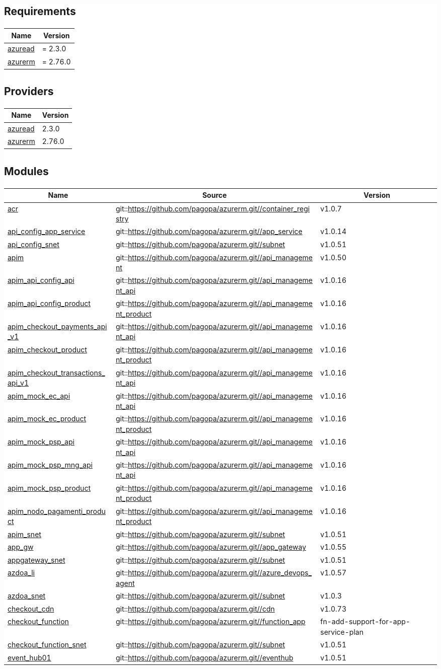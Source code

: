 
## Requirements

| Name | Version |
|------|---------|
| <a name="requirement_azuread"></a> [azuread](#requirement\_azuread) | = 2.3.0 |
| <a name="requirement_azurerm"></a> [azurerm](#requirement\_azurerm) | = 2.76.0 |

## Providers

| Name | Version |
|------|---------|
| <a name="provider_azuread"></a> [azuread](#provider\_azuread) | 2.3.0 |
| <a name="provider_azurerm"></a> [azurerm](#provider\_azurerm) | 2.76.0 |

## Modules

| Name | Source | Version |
|------|--------|---------|
| <a name="module_acr"></a> [acr](#module\_acr) | git::https://github.com/pagopa/azurerm.git//container_registry | v1.0.7 |
| <a name="module_api_config_app_service"></a> [api\_config\_app\_service](#module\_api\_config\_app\_service) | git::https://github.com/pagopa/azurerm.git//app_service | v1.0.14 |
| <a name="module_api_config_snet"></a> [api\_config\_snet](#module\_api\_config\_snet) | git::https://github.com/pagopa/azurerm.git//subnet | v1.0.51 |
| <a name="module_apim"></a> [apim](#module\_apim) | git::https://github.com/pagopa/azurerm.git//api_management | v1.0.50 |
| <a name="module_apim_api_config_api"></a> [apim\_api\_config\_api](#module\_apim\_api\_config\_api) | git::https://github.com/pagopa/azurerm.git//api_management_api | v1.0.16 |
| <a name="module_apim_api_config_product"></a> [apim\_api\_config\_product](#module\_apim\_api\_config\_product) | git::https://github.com/pagopa/azurerm.git//api_management_product | v1.0.16 |
| <a name="module_apim_checkout_payments_api_v1"></a> [apim\_checkout\_payments\_api\_v1](#module\_apim\_checkout\_payments\_api\_v1) | git::https://github.com/pagopa/azurerm.git//api_management_api | v1.0.16 |
| <a name="module_apim_checkout_product"></a> [apim\_checkout\_product](#module\_apim\_checkout\_product) | git::https://github.com/pagopa/azurerm.git//api_management_product | v1.0.16 |
| <a name="module_apim_checkout_transactions_api_v1"></a> [apim\_checkout\_transactions\_api\_v1](#module\_apim\_checkout\_transactions\_api\_v1) | git::https://github.com/pagopa/azurerm.git//api_management_api | v1.0.16 |
| <a name="module_apim_mock_ec_api"></a> [apim\_mock\_ec\_api](#module\_apim\_mock\_ec\_api) | git::https://github.com/pagopa/azurerm.git//api_management_api | v1.0.16 |
| <a name="module_apim_mock_ec_product"></a> [apim\_mock\_ec\_product](#module\_apim\_mock\_ec\_product) | git::https://github.com/pagopa/azurerm.git//api_management_product | v1.0.16 |
| <a name="module_apim_mock_psp_api"></a> [apim\_mock\_psp\_api](#module\_apim\_mock\_psp\_api) | git::https://github.com/pagopa/azurerm.git//api_management_api | v1.0.16 |
| <a name="module_apim_mock_psp_mng_api"></a> [apim\_mock\_psp\_mng\_api](#module\_apim\_mock\_psp\_mng\_api) | git::https://github.com/pagopa/azurerm.git//api_management_api | v1.0.16 |
| <a name="module_apim_mock_psp_product"></a> [apim\_mock\_psp\_product](#module\_apim\_mock\_psp\_product) | git::https://github.com/pagopa/azurerm.git//api_management_product | v1.0.16 |
| <a name="module_apim_nodo_pagamenti_product"></a> [apim\_nodo\_pagamenti\_product](#module\_apim\_nodo\_pagamenti\_product) | git::https://github.com/pagopa/azurerm.git//api_management_product | v1.0.16 |
| <a name="module_apim_snet"></a> [apim\_snet](#module\_apim\_snet) | git::https://github.com/pagopa/azurerm.git//subnet | v1.0.51 |
| <a name="module_app_gw"></a> [app\_gw](#module\_app\_gw) | git::https://github.com/pagopa/azurerm.git//app_gateway | v1.0.55 |
| <a name="module_appgateway_snet"></a> [appgateway\_snet](#module\_appgateway\_snet) | git::https://github.com/pagopa/azurerm.git//subnet | v1.0.51 |
| <a name="module_azdoa_li"></a> [azdoa\_li](#module\_azdoa\_li) | git::https://github.com/pagopa/azurerm.git//azure_devops_agent | v1.0.57 |
| <a name="module_azdoa_snet"></a> [azdoa\_snet](#module\_azdoa\_snet) | git::https://github.com/pagopa/azurerm.git//subnet | v1.0.3 |
| <a name="module_checkout_cdn"></a> [checkout\_cdn](#module\_checkout\_cdn) | git::https://github.com/pagopa/azurerm.git//cdn | v1.0.73 |
| <a name="module_checkout_function"></a> [checkout\_function](#module\_checkout\_function) | git::https://github.com/pagopa/azurerm.git//function_app | fn-add-support-for-app-service-plan |
| <a name="module_checkout_function_snet"></a> [checkout\_function\_snet](#module\_checkout\_function\_snet) | git::https://github.com/pagopa/azurerm.git//subnet | v1.0.51 |
| <a name="module_event_hub01"></a> [event\_hub01](#module\_event\_hub01) | git::https://github.com/pagopa/azurerm.git//eventhub | v1.0.51 |